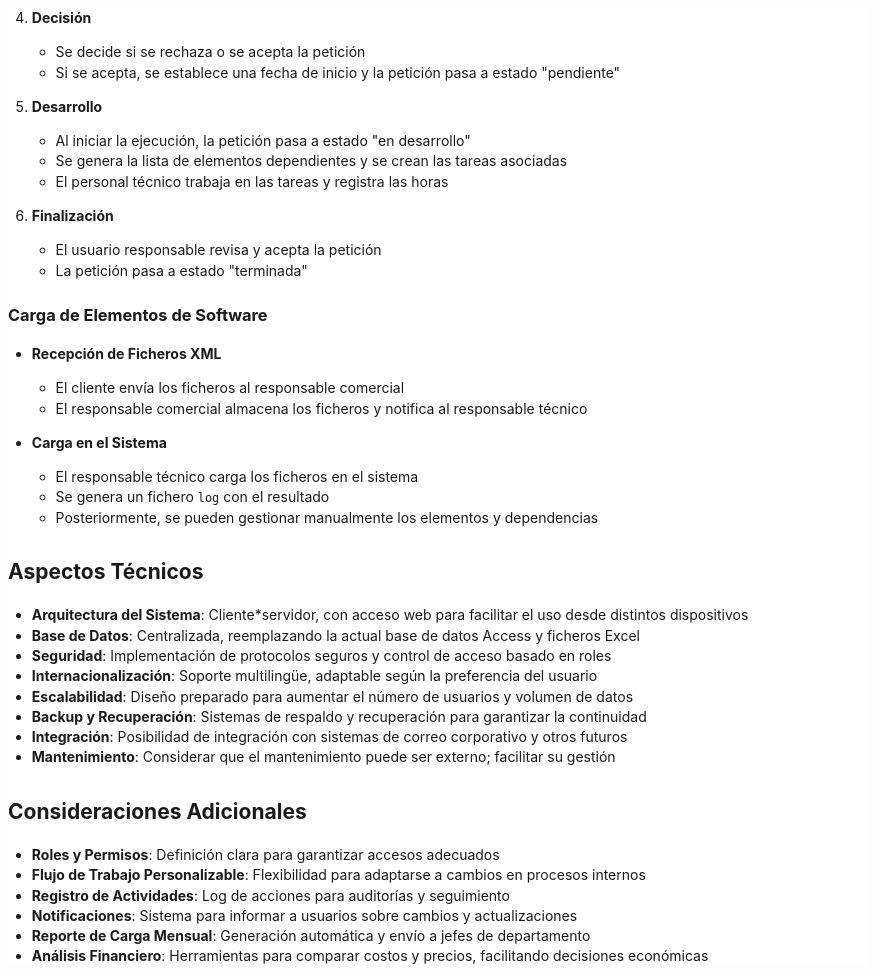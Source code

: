 4. **Decisión**
   * Se decide si se rechaza o se acepta la petición
   * Si se acepta, se establece una fecha de inicio y la petición pasa a estado "pendiente"

5. **Desarrollo**
   * Al iniciar la ejecución, la petición pasa a estado "en desarrollo"
   * Se genera la lista de elementos dependientes y se crean las tareas asociadas
   * El personal técnico trabaja en las tareas y registra las horas

6. **Finalización**
   * El usuario responsable revisa y acepta la petición
   * La petición pasa a estado "terminada"

### Carga de Elementos de Software

* **Recepción de Ficheros XML**
  * El cliente envía los ficheros al responsable comercial
  * El responsable comercial almacena los ficheros y notifica al responsable técnico

* **Carga en el Sistema**
  * El responsable técnico carga los ficheros en el sistema
  * Se genera un fichero `log` con el resultado
  * Posteriormente, se pueden gestionar manualmente los elementos y dependencias

## Aspectos Técnicos

* **Arquitectura del Sistema**: Cliente*servidor, con acceso web para facilitar
el uso desde distintos dispositivos
* **Base de Datos**: Centralizada, reemplazando la actual base de datos Access
y ficheros Excel
* **Seguridad**: Implementación de protocolos seguros y control de acceso basado
en roles
* **Internacionalización**: Soporte multilingüe, adaptable según la preferencia
del usuario
* **Escalabilidad**: Diseño preparado para aumentar el número de usuarios y volumen
de datos
* **Backup y Recuperación**: Sistemas de respaldo y recuperación para garantizar
la continuidad
* **Integración**: Posibilidad de integración con sistemas de correo corporativo
y otros futuros
* **Mantenimiento**: Considerar que el mantenimiento puede ser externo; facilitar
su gestión

## Consideraciones Adicionales

* **Roles y Permisos**: Definición clara para garantizar accesos adecuados
* **Flujo de Trabajo Personalizable**: Flexibilidad para adaptarse a cambios en
procesos internos
* **Registro de Actividades**: Log de acciones para auditorías y seguimiento
* **Notificaciones**: Sistema para informar a usuarios sobre cambios y actualizaciones
* **Reporte de Carga Mensual**: Generación automática y envío a jefes de departamento
* **Análisis Financiero**: Herramientas para comparar costos y precios, facilitando
decisiones económicas
